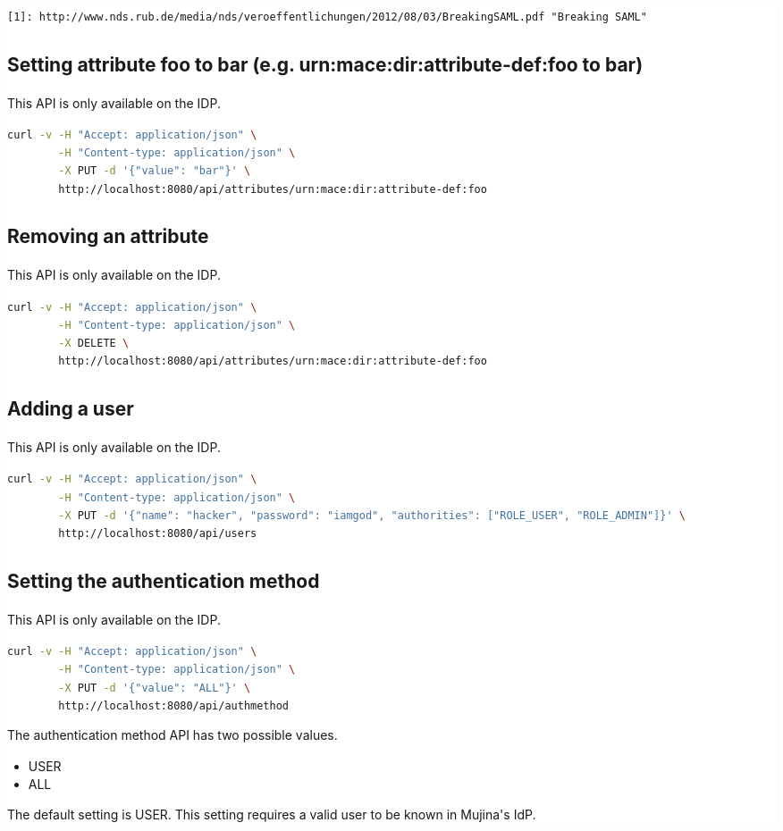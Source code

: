     [1]: http://www.nds.rub.de/media/nds/veroeffentlichungen/2012/08/03/BreakingSAML.pdf "Breaking SAML"

Setting attribute foo to bar (e.g. urn:mace:dir:attribute-def:foo to bar)
-------------------------------------------------------

This API is only available on the IDP.

```bash
curl -v -H "Accept: application/json" \
        -H "Content-type: application/json" \
        -X PUT -d '{"value": "bar"}' \
        http://localhost:8080/api/attributes/urn:mace:dir:attribute-def:foo
```

Removing an attribute
---------------------

This API is only available on the IDP.

```bash
curl -v -H "Accept: application/json" \
        -H "Content-type: application/json" \
        -X DELETE \
        http://localhost:8080/api/attributes/urn:mace:dir:attribute-def:foo
```

Adding a user
-------------

This API is only available on the IDP.

```bash
curl -v -H "Accept: application/json" \
        -H "Content-type: application/json" \
        -X PUT -d '{"name": "hacker", "password": "iamgod", "authorities": ["ROLE_USER", "ROLE_ADMIN"]}' \
        http://localhost:8080/api/users
```

Setting the authentication method
---------------------------------

This API is only available on the IDP.

```bash
curl -v -H "Accept: application/json" \
        -H "Content-type: application/json" \
        -X PUT -d '{"value": "ALL"}' \
        http://localhost:8080/api/authmethod
```

The authentication method API has two possible values.

* USER
* ALL

The default setting is USER.
This setting requires a valid user to be known in Mujina's IdP.
